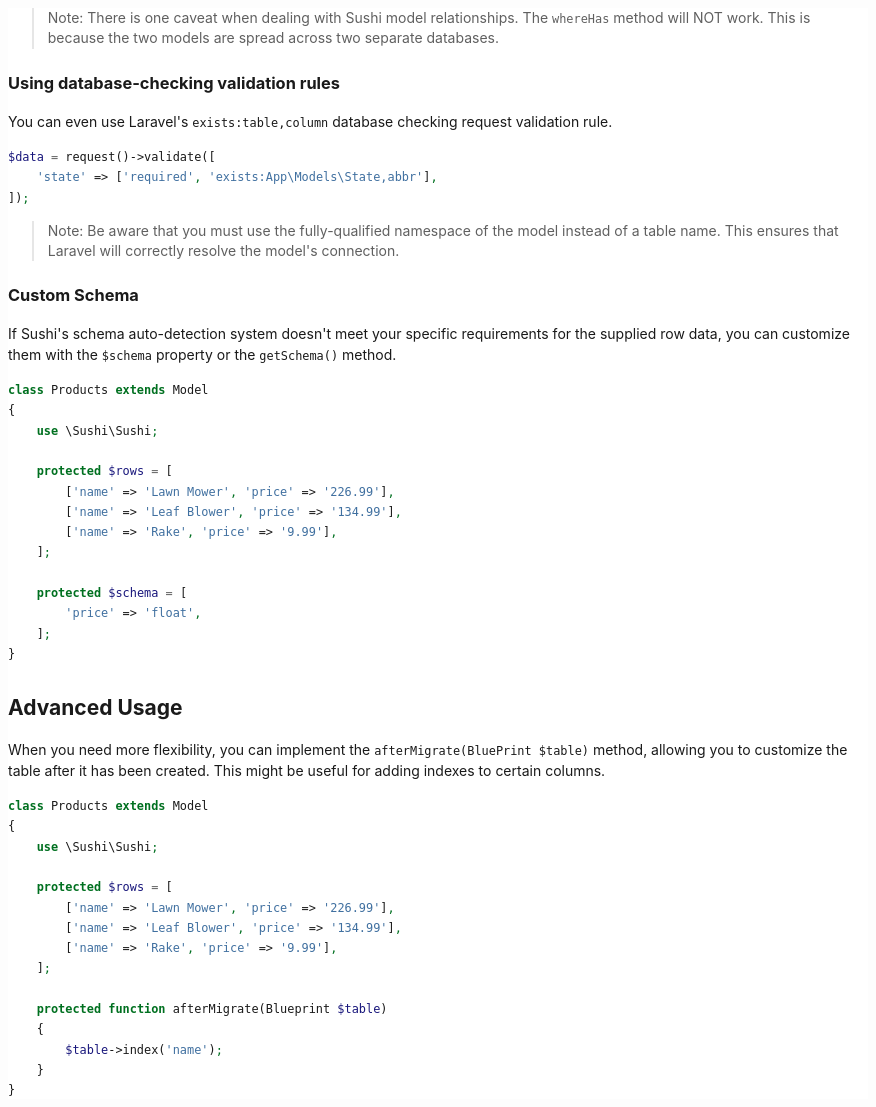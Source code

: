 > Note: There is one caveat when dealing with Sushi model relationships. The `whereHas` method will NOT work. This is because the two models are spread across two separate databases.

### Using database-checking validation rules
You can even use Laravel's `exists:table,column` database checking request validation rule.

```php
$data = request()->validate([
    'state' => ['required', 'exists:App\Models\State,abbr'],
]);
```

> Note: Be aware that you must use the fully-qualified namespace of the model instead of a table name. This ensures that Laravel will correctly resolve the model's connection.

### Custom Schema
If Sushi's schema auto-detection system doesn't meet your specific requirements for the supplied row data, you can customize them with the `$schema` property or the `getSchema()` method.

```php
class Products extends Model
{
    use \Sushi\Sushi;

    protected $rows = [
        ['name' => 'Lawn Mower', 'price' => '226.99'],
        ['name' => 'Leaf Blower', 'price' => '134.99'],
        ['name' => 'Rake', 'price' => '9.99'],
    ];

    protected $schema = [
        'price' => 'float',
    ];
}
```

## Advanced Usage

When you need more flexibility, you can implement the `afterMigrate(BluePrint $table)` method, allowing you to customize the table after it has been created. This might be useful for adding indexes to certain columns.

```php
class Products extends Model
{
    use \Sushi\Sushi;

    protected $rows = [
        ['name' => 'Lawn Mower', 'price' => '226.99'],
        ['name' => 'Leaf Blower', 'price' => '134.99'],
        ['name' => 'Rake', 'price' => '9.99'],
    ];

    protected function afterMigrate(Blueprint $table)
    {
        $table->index('name');
    }
}
```
